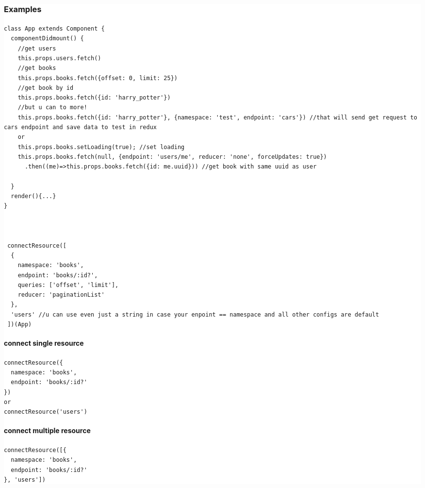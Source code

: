 ### Examples

```
class App extends Component {
  componentDidmount() {
    //get users
    this.props.users.fetch()
    //get books
    this.props.books.fetch({offset: 0, limit: 25})
    //get book by id
    this.props.books.fetch({id: 'harry_potter'})
    //but u can to more!
    this.props.books.fetch({id: 'harry_potter'}, {namespace: 'test', endpoint: 'cars'}) //that will send get request to cars endpoint and save data to test in redux
    or 
    this.props.books.setLoading(true); //set loading
    this.props.books.fetch(null, {endpoint: 'users/me', reducer: 'none', forceUpdates: true})
      .then((me)=>this.props.books.fetch({id: me.uuid})) //get book with same uuid as user
    
  }
  render(){...}
}



 connectResource([
  {
    namespace: 'books',
    endpoint: 'books/:id?',
    queries: ['offset', 'limit'],
    reducer: 'paginationList'
  },
  'users' //u can use even just a string in case your enpoint == namespace and all other configs are default
 ])(App)
```

#### connect single resource 
```
connectResource({
  namespace: 'books', 
  endpoint: 'books/:id?'
})
or 
connectResource('users')
```
#### connect multiple resource 
```
connectResource([{
  namespace: 'books', 
  endpoint: 'books/:id?'
}, 'users'])
```
